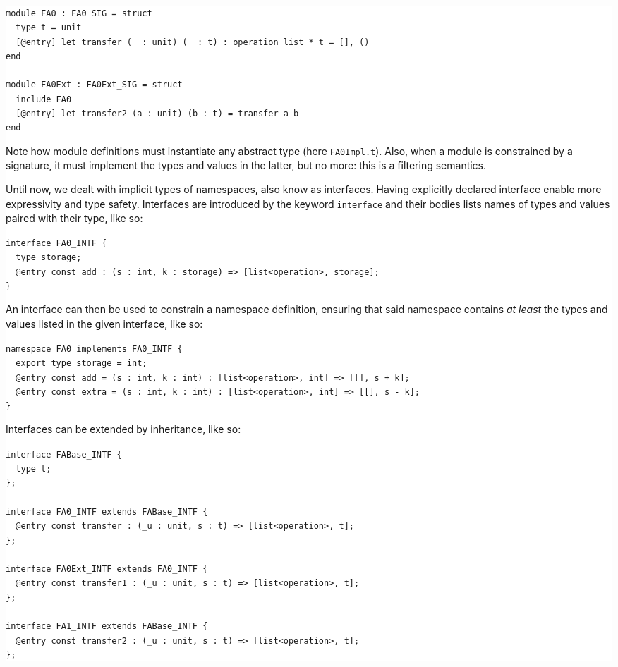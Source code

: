 ```cameligo group=contract2
module FA0 : FA0_SIG = struct
  type t = unit
  [@entry] let transfer (_ : unit) (_ : t) : operation list * t = [], ()
end

module FA0Ext : FA0Ext_SIG = struct
  include FA0
  [@entry] let transfer2 (a : unit) (b : t) = transfer a b
end
```

Note how module definitions must instantiate any abstract type (here
`FA0Impl.t`). Also, when a module is constrained by a signature, it
must implement the types and values in the latter, but no more: this
is a filtering semantics.
</Syntax>

<Syntax syntax="jsligo">

Until now, we dealt with implicit types of namespaces, also know as
interfaces. Having explicitly declared interface enable more
expressivity and type safety. Interfaces are introduced by the keyword
`interface` and their bodies lists names of types and values paired
with their type, like so:

```jsligo group=contract2
interface FA0_INTF {
  type storage;
  @entry const add : (s : int, k : storage) => [list<operation>, storage];
}
```

An interface can then be used to constrain a namespace definition,
ensuring that said namespace contains *at least* the types and values
listed in the given interface, like so:

```jsligo group=contract2
namespace FA0 implements FA0_INTF {
  export type storage = int;
  @entry const add = (s : int, k : int) : [list<operation>, int] => [[], s + k];
  @entry const extra = (s : int, k : int) : [list<operation>, int] => [[], s - k];
}
```

Interfaces can be extended by inheritance, like so:

```jsligo group=contract2
interface FABase_INTF {
  type t;
};

interface FA0_INTF extends FABase_INTF {
  @entry const transfer : (_u : unit, s : t) => [list<operation>, t];
};

interface FA0Ext_INTF extends FA0_INTF {
  @entry const transfer1 : (_u : unit, s : t) => [list<operation>, t];
};

interface FA1_INTF extends FABase_INTF {
  @entry const transfer2 : (_u : unit, s : t) => [list<operation>, t];
};
```
